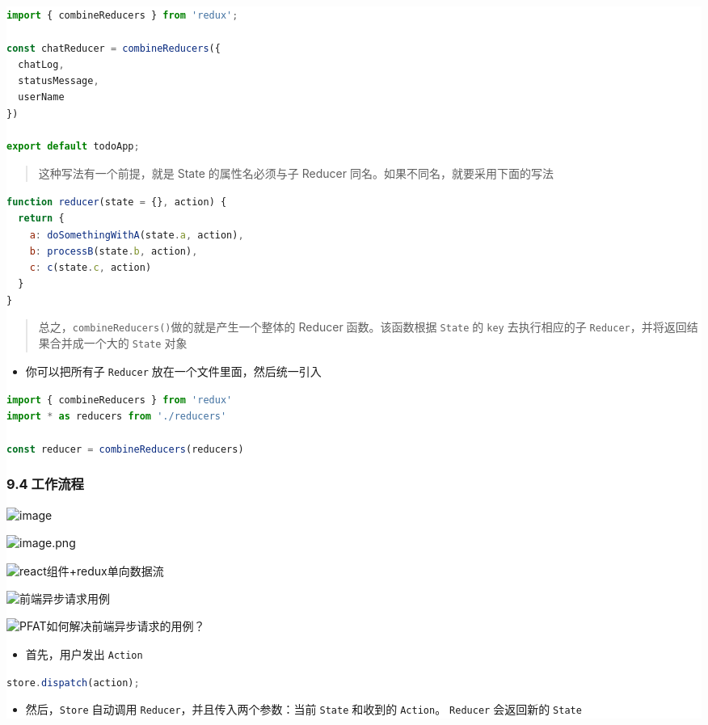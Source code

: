 ```js
import { combineReducers } from 'redux';

const chatReducer = combineReducers({
  chatLog,
  statusMessage,
  userName
})

export default todoApp;
```

> 这种写法有一个前提，就是 State 的属性名必须与子 Reducer 同名。如果不同名，就要采用下面的写法

```js
function reducer(state = {}, action) {
  return {
    a: doSomethingWithA(state.a, action),
    b: processB(state.b, action),
    c: c(state.c, action)
  }
}
```

> 总之，`combineReducers()`做的就是产生一个整体的 Reducer 函数。该函数根据 `State` 的 `key` 去执行相应的子 `Reducer`，并将返回结果合并成一个大的 `State` 对象

- 你可以把所有子 `Reducer` 放在一个文件里面，然后统一引入

```js
import { combineReducers } from 'redux'
import * as reducers from './reducers'

const reducer = combineReducers(reducers)
```

### 9.4 工作流程

![image](http://upload-images.jianshu.io/upload_images/1480597-72a33d9e42602972.jpg?imageMogr2/auto-orient/strip%7CimageView2/2/w/1240)

![image.png](http://upload-images.jianshu.io/upload_images/1480597-3e80b99c89f6aa4f.png?imageMogr2/auto-orient/strip%7CimageView2/2/w/1240)

![react组件+redux单向数据流](http://upload-images.jianshu.io/upload_images/1480597-d741057955c632ba.png?imageMogr2/auto-orient/strip%7CimageView2/2/w/1240)

![前端异步请求用例](http://upload-images.jianshu.io/upload_images/1480597-5c6d10572cc20356.png?imageMogr2/auto-orient/strip%7CimageView2/2/w/1240)

![PFAT如何解决前端异步请求的用例？](http://upload-images.jianshu.io/upload_images/1480597-a42fb9019138c1ed.png?imageMogr2/auto-orient/strip%7CimageView2/2/w/1240)


- 首先，用户发出 `Action`

```js
store.dispatch(action);
```

- 然后，`Store` 自动调用 `Reducer`，并且传入两个参数：当前 `State` 和收到的 `Action`。 `Reducer` 会返回新的 `State`
